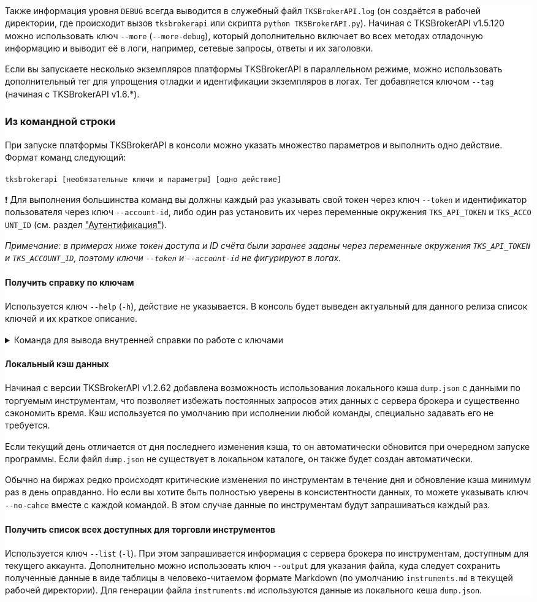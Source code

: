 Также информация уровня `DEBUG` всегда выводится в служебный файл `TKSBrokerAPI.log` (он создаётся в рабочей директории, где происходит вызов `tksbrokerapi` или скрипта `python TKSBrokerAPI.py`). Начиная с TKSBrokerAPI v1.5.120 можно использовать ключ `--more` (`--more-debug`), который дополнительно включает во всех методах отладочную информацию и выводит её в логи, например, сетевые запросы, ответы и их заголовки.

Если вы запускаете несколько экземпляров платформы TKSBrokerAPI в параллельном режиме, можно использовать дополнительный тег для упрощения отладки и идентификации экземпляров в логах. Тег добавляется ключом `--tag` (начиная с TKSBrokerAPI v1.6.*).

### Из командной строки

При запуске платформы TKSBrokerAPI в консоли можно указать множество параметров и выполнить одно действие. Формат команд следующий:

```commandline
tksbrokerapi [необязательные ключи и параметры] [одно действие]
```

❗ Для выполнения большинства команд вы должны каждый раз указывать свой токен через ключ `--token` и идентификатор пользователя через ключ `--account-id`, либо один раз установить их через переменные окружения `TKS_API_TOKEN` и `TKS_ACCOUNT_ID` (см. раздел ["Аутентификация"](#Аутентификация)).

*Примечание: в примерах ниже токен доступа и ID счёта были заранее заданы через переменные окружения `TKS_API_TOKEN` и `TKS_ACCOUNT_ID`, поэтому ключи `--token` и `--account-id` не фигурируют в логах.*

#### Получить справку по ключам

Используется ключ `--help` (`-h`), действие не указывается. В консоль будет выведен актуальный для данного релиза список ключей и их краткое описание.

<details><summary>Команда для вывода внутренней справки по работе с ключами</summary></details>

#### Локальный кэш данных

Начиная с версии TKSBrokerAPI v1.2.62 добавлена возможность использования локального кэша `dump.json` с данными по торгуемым инструментам, что позволяет избежать постоянных запросов этих данных с сервера брокера и существенно сэкономить время. Кэш используется по умолчанию при исполнении любой команды, специально задавать его не требуется.

Если текущий день отличается от дня последнего изменения кэша, то он автоматически обновится при очередном запуске программы. Если файл `dump.json` не существует в локальном каталоге, он также будет создан автоматически.

Обычно на биржах редко происходят критические изменения по инструментам в течение дня и обновление кэша минимум раз в день оправданно. Но если вы хотите быть полностью уверены в консистентности данных, то можете указывать ключ `--no-cahce` вместе с каждой командой. В этом случае данные по инструментам будут запрашиваться каждый раз.

#### Получить список всех доступных для торговли инструментов

Используется ключ `--list` (`-l`). При этом запрашивается информация с сервера брокера по инструментам, доступным для текущего аккаунта. Дополнительно можно использовать ключ `--output` для указания файла, куда следует сохранить полученные данные в виде таблицы в человеко-читаемом формате Markdown (по умолчанию `instruments.md` в текущей рабочей директории). Для генерации файла `instruments.md` используются данные из локального кеша `dump.json`.
